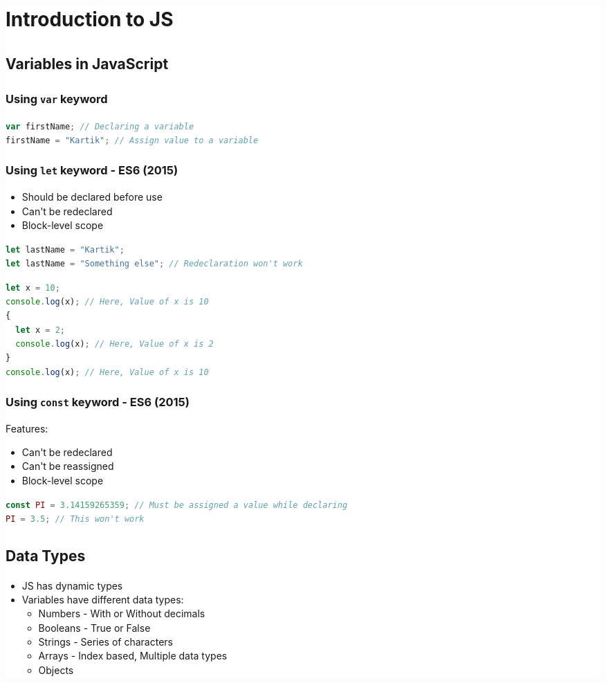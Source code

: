 # Introduction to JS

## Variables in JavaScript

### Using `var` keyword

```js
var firstName; // Declaring a variable
firstName = "Kartik"; // Assign value to a variable
```

### Using `let` keyword - ES6 (2015)

- Should be declared before use
- Can't be redeclared
- Block-level scope

```js
let lastName = "Kartik";
let lastName = "Something else"; // Redeclaration won't work
```

```js
let x = 10;
console.log(x); // Here, Value of x is 10
{
  let x = 2;
  console.log(x); // Here, Value of x is 2
}
console.log(x); // Here, Value of x is 10
```

### Using `const` keyword - ES6 (2015)

Features:

- Can't be redeclared
- Can't be reassigned
- Block-level scope

```js
const PI = 3.14159265359; // Must be assigned a value while declaring
PI = 3.5; // This won't work
```

## Data Types

- JS has dynamic types
- Variables have different data types:
  - Numbers - With or Without decimals
  - Booleans - True or False
  - Strings - Series of characters
  - Arrays - Index based, Multiple data types
  - Objects
